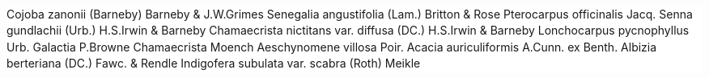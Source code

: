 </td>
</tr>
<tr>
<td style="text-align:left;">
Cojoba zanonii (Barneby) Barneby & J.W.Grimes
</td>
</tr>
<tr>
<td style="text-align:left;">
Senegalia angustifolia (Lam.) Britton & Rose
</td>
</tr>
<tr>
<td style="text-align:left;">
Pterocarpus officinalis Jacq.
</td>
</tr>
<tr>
<td style="text-align:left;">
Senna gundlachii (Urb.) H.S.Irwin & Barneby
</td>
</tr>
<tr>
<td style="text-align:left;">
Chamaecrista nictitans var. diffusa (DC.) H.S.Irwin & Barneby
</td>
</tr>
<tr>
<td style="text-align:left;">
Lonchocarpus pycnophyllus Urb.
</td>
</tr>
<tr>
<td style="text-align:left;">
Galactia P.Browne
</td>
</tr>
<tr>
<td style="text-align:left;">
Chamaecrista Moench
</td>
</tr>
<tr>
<td style="text-align:left;">
Aeschynomene villosa Poir.
</td>
</tr>
<tr>
<td style="text-align:left;">
Acacia auriculiformis A.Cunn. ex Benth.
</td>
</tr>
<tr>
<td style="text-align:left;">
Albizia berteriana (DC.) Fawc. & Rendle
</td>
</tr>
<tr>
<td style="text-align:left;">
Indigofera subulata var. scabra (Roth) Meikle
</td>
</tr>
<tr>
<td style="text-align:left;">